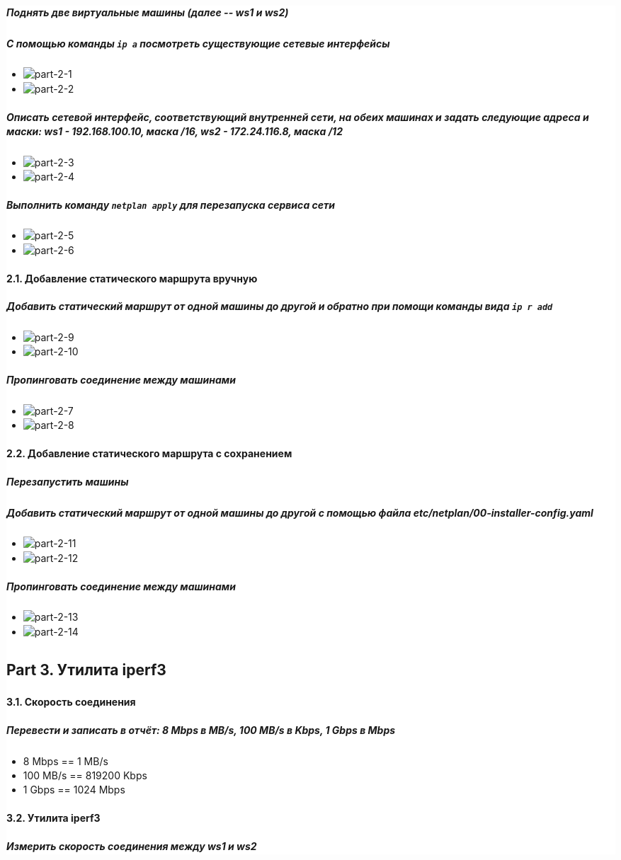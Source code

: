 ##### Поднять две виртуальные машины (далее -- ws1 и ws2)

##### С помощью команды `ip a` посмотреть существующие сетевые интерфейсы
- ![part-2-1](/misc/part-2-0-ws1.png)
- ![part-2-2](/misc/part-2-0-ws2.png)
##### Описать сетевой интерфейс, соответствующий внутренней сети, на обеих машинах и задать следующие адреса и маски: ws1 - *192.168.100.10*, маска */16*, ws2 - *172.24.116.8*, маска */12*
- ![part-2-3](/misc/part2-3.png)
- ![part-2-4](/misc/part2-4.png)
##### Выполнить команду `netplan apply` для перезапуска сервиса сети
- ![part-2-5](/misc/part2-5.png)
- ![part-2-6](/misc/part2-6.png)

#### 2.1. Добавление статического маршрута вручную
##### Добавить статический маршрут от одной машины до другой и обратно при помощи команды вида `ip r add`
- ![part-2-9](/misc/part2-9.png)
- ![part-2-10](/misc/part2-10.png)
##### Пропинговать соединение между машинами
- ![part-2-7](/misc/part2-7.png)
- ![part-2-8](/misc/part2-8.png)
#### 2.2. Добавление статического маршрута с сохранением
##### Перезапустить машины
##### Добавить статический маршрут от одной машины до другой с помощью файла *etc/netplan/00-installer-config.yaml*
- ![part-2-11](/misc/part2-11.png)
- ![part-2-12](/misc/part2-12.png)
##### Пропинговать соединение между машинами
- ![part-2-13](/misc/part2-13.png)
- ![part-2-14](/misc/part2-14.png)

## Part 3. Утилита **iperf3**

#### 3.1. Скорость соединения
##### Перевести и записать в отчёт: 8 Mbps в MB/s, 100 MB/s в Kbps, 1 Gbps в Mbps

- 8 Mbps == 1 MB/s
- 100 MB/s == 819200 Kbps
- 1 Gbps == 1024 Mbps

#### 3.2. Утилита **iperf3**
##### Измерить скорость соединения между ws1 и ws2

